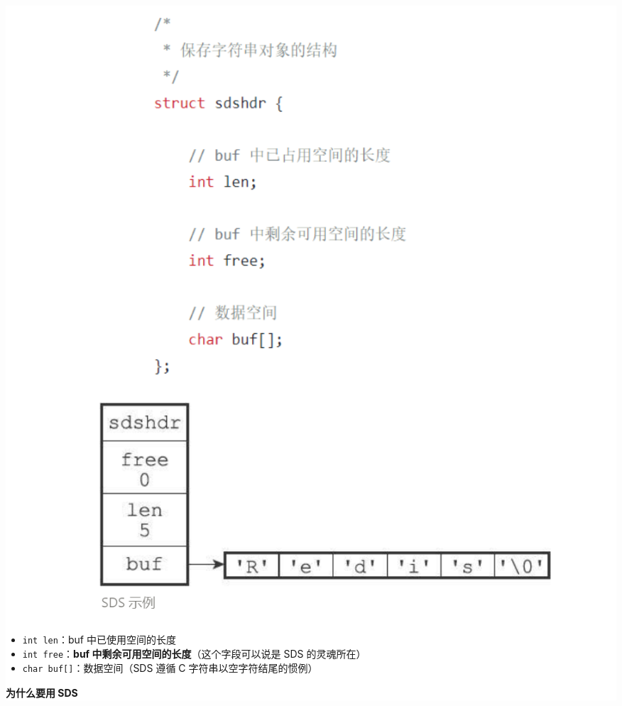 ![sds](../img/redis_sds.png)

- `int len`：buf 中已使用空间的长度
- `int free`：**buf 中剩余可用空间的长度**（这个字段可以说是 SDS 的灵魂所在）
- `char buf[]`：数据空间（SDS 遵循 C 字符串以空字符结尾的惯例）



**为什么要用 SDS**

